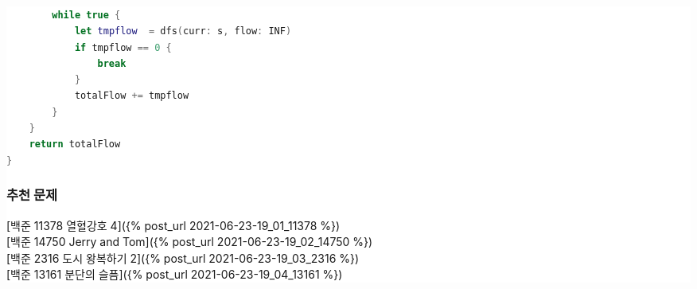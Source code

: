 ```swift
        while true {
            let tmpflow  = dfs(curr: s, flow: INF)
            if tmpflow == 0 {
                break
            }
            totalFlow += tmpflow
        }
    }
    return totalFlow
}
```

### 추천 문제

[백준 11378 열혈강호 4]({% post_url 2021-06-23-19_01_11378 %})  
[백준 14750 Jerry and Tom]({% post_url 2021-06-23-19_02_14750 %})  
[백준 2316 도시 왕복하기 2]({% post_url 2021-06-23-19_03_2316 %})  
[백준 13161 분단의 슬픔]({% post_url 2021-06-23-19_04_13161 %})  
